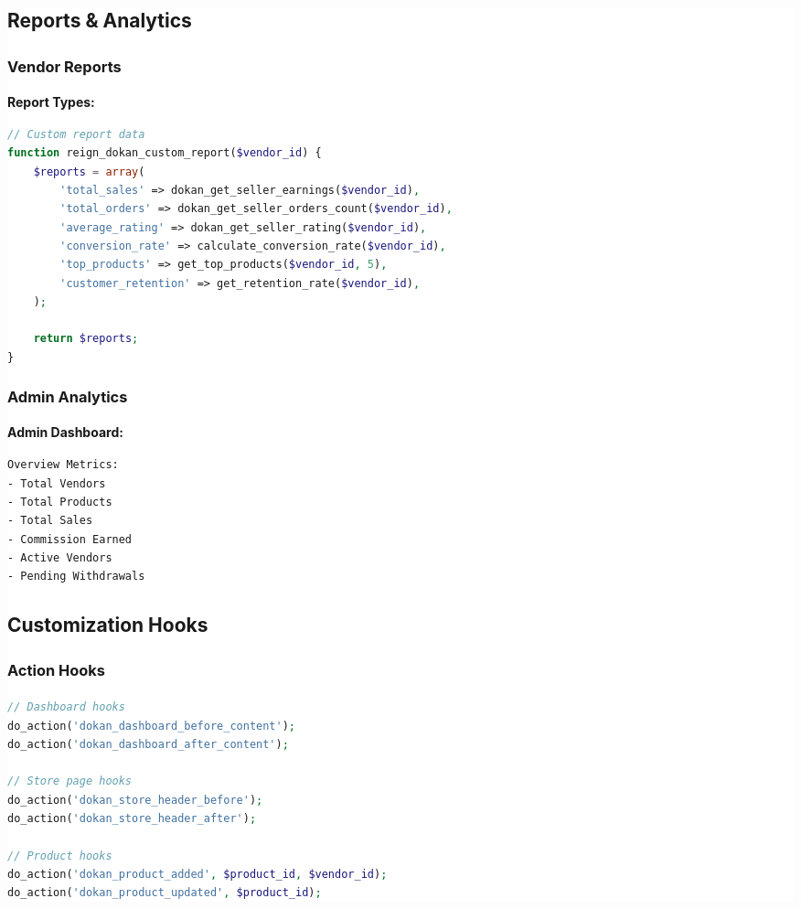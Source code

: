 ## Reports & Analytics

### Vendor Reports

**Report Types:**
```php
// Custom report data
function reign_dokan_custom_report($vendor_id) {
    $reports = array(
        'total_sales' => dokan_get_seller_earnings($vendor_id),
        'total_orders' => dokan_get_seller_orders_count($vendor_id),
        'average_rating' => dokan_get_seller_rating($vendor_id),
        'conversion_rate' => calculate_conversion_rate($vendor_id),
        'top_products' => get_top_products($vendor_id, 5),
        'customer_retention' => get_retention_rate($vendor_id),
    );

    return $reports;
}
```

### Admin Analytics

**Admin Dashboard:**
```
Overview Metrics:
- Total Vendors
- Total Products
- Total Sales
- Commission Earned
- Active Vendors
- Pending Withdrawals
```

## Customization Hooks

### Action Hooks

```php
// Dashboard hooks
do_action('dokan_dashboard_before_content');
do_action('dokan_dashboard_after_content');

// Store page hooks
do_action('dokan_store_header_before');
do_action('dokan_store_header_after');

// Product hooks
do_action('dokan_product_added', $product_id, $vendor_id);
do_action('dokan_product_updated', $product_id);
```
